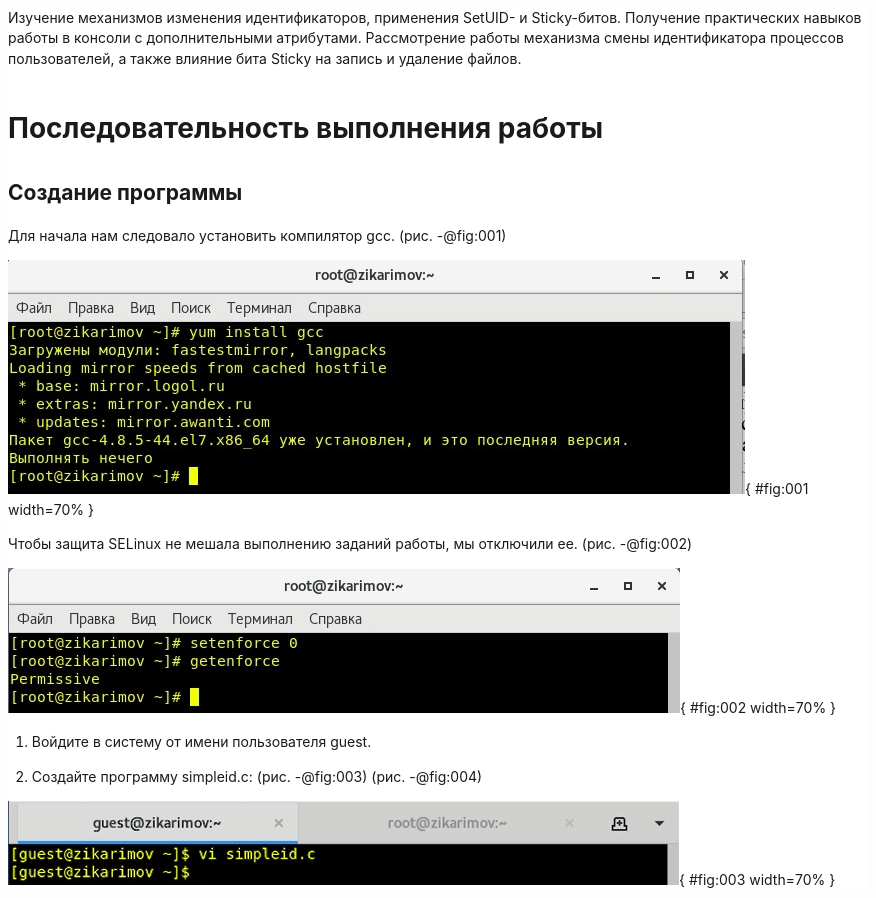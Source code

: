 Изучение механизмов изменения идентификаторов, применения SetUID- и Sticky-битов. Получение практических навыков работы в консоли с дополнительными атрибутами. Рассмотрение работы механизма смены идентификатора процессов пользователей, а также влияние бита Sticky на запись и удаление файлов.

# Последовательность выполнения работы

##  Создание программы

Для начала нам следовало установить компилятор gcc. (рис. -@fig:001)

![Компилятор gcc](https://github.com/zikarimov/os-intro/blob/master/lab05/image/1.jpg?raw=true){ #fig:001 width=70% }

Чтобы защита SELinux не мешала выполнению заданий работы, мы отключили ее. (рис. -@fig:002)

![Отключение защиты](https://github.com/zikarimov/os-intro/blob/master/lab05/image/2.jpg?raw=true){ #fig:002 width=70% }


1. Войдите в систему от имени пользователя guest.

2. Создайте программу simpleid.c: (рис. -@fig:003) (рис. -@fig:004)

![Программа simpleid.c](https://github.com/zikarimov/os-intro/blob/master/lab05/image/Screenshot_2.png?raw=true){ #fig:003 width=70% }
